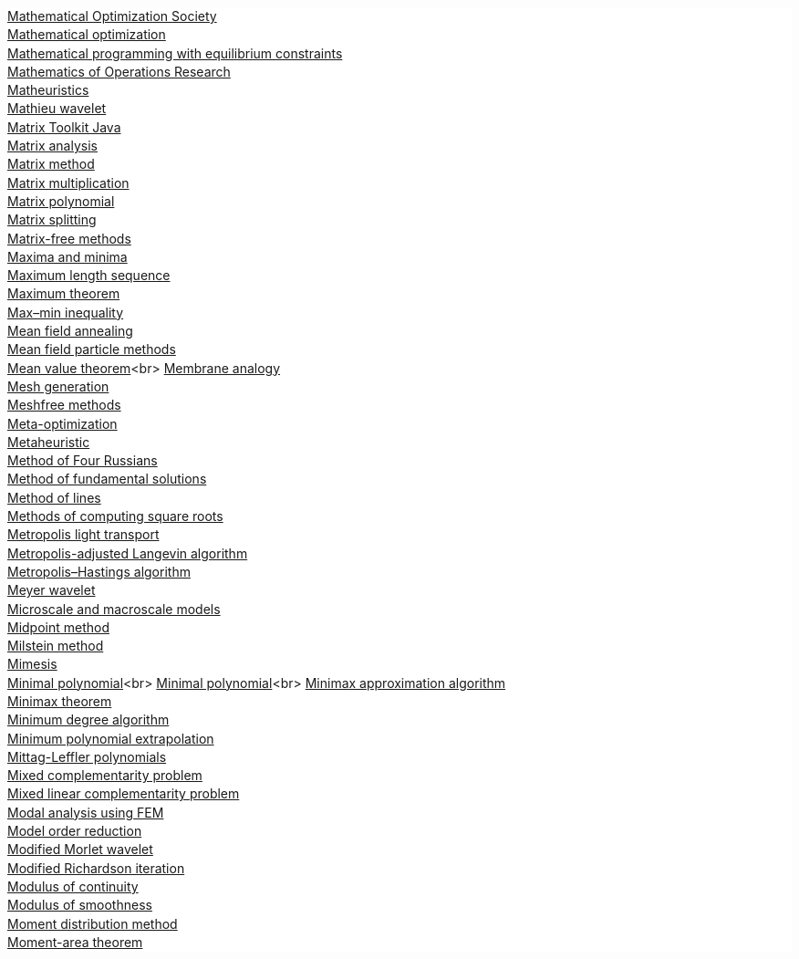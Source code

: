 [Mathematical Optimization Society](https://en.wikipedia.org/wiki/Mathematical_Optimization_Society)<br>
[Mathematical optimization](https://en.wikipedia.org/wiki/Mathematical_optimization)<br>
[Mathematical programming with equilibrium constraints](https://en.wikipedia.org/wiki/Mathematical_programming_with_equilibrium_constraints)<br>
[Mathematics of Operations Research](https://en.wikipedia.org/wiki/Mathematics_of_Operations_Research)<br>
[Matheuristics](https://en.wikipedia.org/wiki/Matheuristics)<br>
[Mathieu wavelet](https://en.wikipedia.org/wiki/Mathieu_wavelet)<br>
[Matrix Toolkit Java](https://en.wikipedia.org/wiki/Matrix_Toolkit_Java)<br>
[Matrix analysis](https://en.wikipedia.org/wiki/Matrix_analysis)<br>
[Matrix method](https://en.wikipedia.org/wiki/Matrix_method)<br>
[Matrix multiplication](https://en.wikipedia.org/wiki/Matrix_multiplication)<br>
[Matrix polynomial](https://en.wikipedia.org/wiki/Matrix_polynomial)<br>
[Matrix splitting](https://en.wikipedia.org/wiki/Matrix_splitting)<br>
[Matrix-free methods](https://en.wikipedia.org/wiki/Matrix-free_methods)<br>
[Maxima and minima](https://en.wikipedia.org/wiki/Maxima_and_minima)<br>
[Maximum length sequence](https://en.wikipedia.org/wiki/Maximum_length_sequence)<br>
[Maximum theorem](https://en.wikipedia.org/wiki/Maximum_theorem)<br>
[Max–min inequality](https://en.wikipedia.org/wiki/Max–min_inequality)<br>
[Mean field annealing](https://en.wikipedia.org/wiki/Mean_field_annealing)<br>
[Mean field particle methods](https://en.wikipedia.org/wiki/Mean_field_particle_methods)<br>
[Mean value theorem](https://en.wikipedia.org/wiki/Mean_value_theorem_(divided_differences))<br>
[Membrane analogy](https://en.wikipedia.org/wiki/Membrane_analogy)<br>
[Mesh generation](https://en.wikipedia.org/wiki/Mesh_generation)<br>
[Meshfree methods](https://en.wikipedia.org/wiki/Meshfree_methods)<br>
[Meta-optimization](https://en.wikipedia.org/wiki/Meta-optimization)<br>
[Metaheuristic](https://en.wikipedia.org/wiki/Metaheuristic)<br>
[Method of Four Russians](https://en.wikipedia.org/wiki/Method_of_Four_Russians)<br>
[Method of fundamental solutions](https://en.wikipedia.org/wiki/Method_of_fundamental_solutions)<br>
[Method of lines](https://en.wikipedia.org/wiki/Method_of_lines)<br>
[Methods of computing square roots](https://en.wikipedia.org/wiki/Methods_of_computing_square_roots)<br>
[Metropolis light transport](https://en.wikipedia.org/wiki/Metropolis_light_transport)<br>
[Metropolis-adjusted Langevin algorithm](https://en.wikipedia.org/wiki/Metropolis-adjusted_Langevin_algorithm)<br>
[Metropolis–Hastings algorithm](https://en.wikipedia.org/wiki/Metropolis–Hastings_algorithm)<br>
[Meyer wavelet](https://en.wikipedia.org/wiki/Meyer_wavelet)<br>
[Microscale and macroscale models](https://en.wikipedia.org/wiki/Microscale_and_macroscale_models)<br>
[Midpoint method](https://en.wikipedia.org/wiki/Midpoint_method)<br>
[Milstein method](https://en.wikipedia.org/wiki/Milstein_method)<br>
[Mimesis](https://en.wikipedia.org/wiki/Mimesis_(mathematics))<br>
[Minimal polynomial](https://en.wikipedia.org/wiki/Minimal_polynomial_(field_theory))<br>
[Minimal polynomial](https://en.wikipedia.org/wiki/Minimal_polynomial_(linear_algebra))<br>
[Minimax approximation algorithm](https://en.wikipedia.org/wiki/Minimax_approximation_algorithm)<br>
[Minimax theorem](https://en.wikipedia.org/wiki/Minimax_theorem)<br>
[Minimum degree algorithm](https://en.wikipedia.org/wiki/Minimum_degree_algorithm)<br>
[Minimum polynomial extrapolation](https://en.wikipedia.org/wiki/Minimum_polynomial_extrapolation)<br>
[Mittag-Leffler polynomials](https://en.wikipedia.org/wiki/Mittag-Leffler_polynomials)<br>
[Mixed complementarity problem](https://en.wikipedia.org/wiki/Mixed_complementarity_problem)<br>
[Mixed linear complementarity problem](https://en.wikipedia.org/wiki/Mixed_linear_complementarity_problem)<br>
[Modal analysis using FEM](https://en.wikipedia.org/wiki/Modal_analysis_using_FEM)<br>
[Model order reduction](https://en.wikipedia.org/wiki/Model_order_reduction)<br>
[Modified Morlet wavelet](https://en.wikipedia.org/wiki/Modified_Morlet_wavelet)<br>
[Modified Richardson iteration](https://en.wikipedia.org/wiki/Modified_Richardson_iteration)<br>
[Modulus of continuity](https://en.wikipedia.org/wiki/Modulus_of_continuity)<br>
[Modulus of smoothness](https://en.wikipedia.org/wiki/Modulus_of_smoothness)<br>
[Moment distribution method](https://en.wikipedia.org/wiki/Moment_distribution_method)<br>
[Moment-area theorem](https://en.wikipedia.org/wiki/Moment-area_theorem)<br>